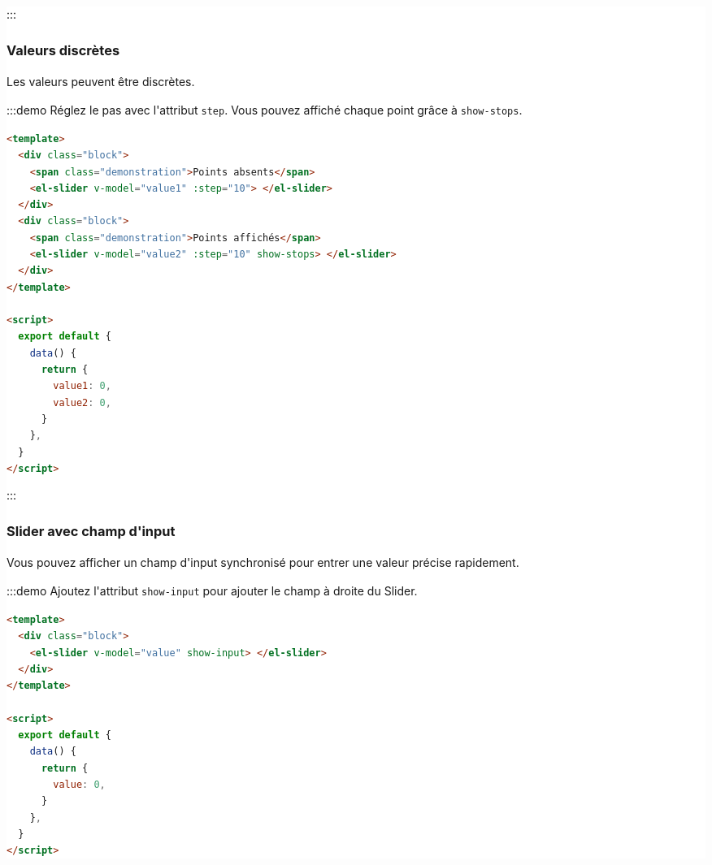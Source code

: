 :::

### Valeurs discrètes

Les valeurs peuvent être discrètes.

:::demo Réglez le pas avec l'attribut `step`. Vous pouvez affiché chaque point grâce à `show-stops`.

```html
<template>
  <div class="block">
    <span class="demonstration">Points absents</span>
    <el-slider v-model="value1" :step="10"> </el-slider>
  </div>
  <div class="block">
    <span class="demonstration">Points affichés</span>
    <el-slider v-model="value2" :step="10" show-stops> </el-slider>
  </div>
</template>

<script>
  export default {
    data() {
      return {
        value1: 0,
        value2: 0,
      }
    },
  }
</script>
```

:::

### Slider avec champ d'input

Vous pouvez afficher un champ d'input synchronisé pour entrer une valeur précise rapidement.

:::demo Ajoutez l'attribut `show-input` pour ajouter le champ à droite du Slider.

```html
<template>
  <div class="block">
    <el-slider v-model="value" show-input> </el-slider>
  </div>
</template>

<script>
  export default {
    data() {
      return {
        value: 0,
      }
    },
  }
</script>
```
